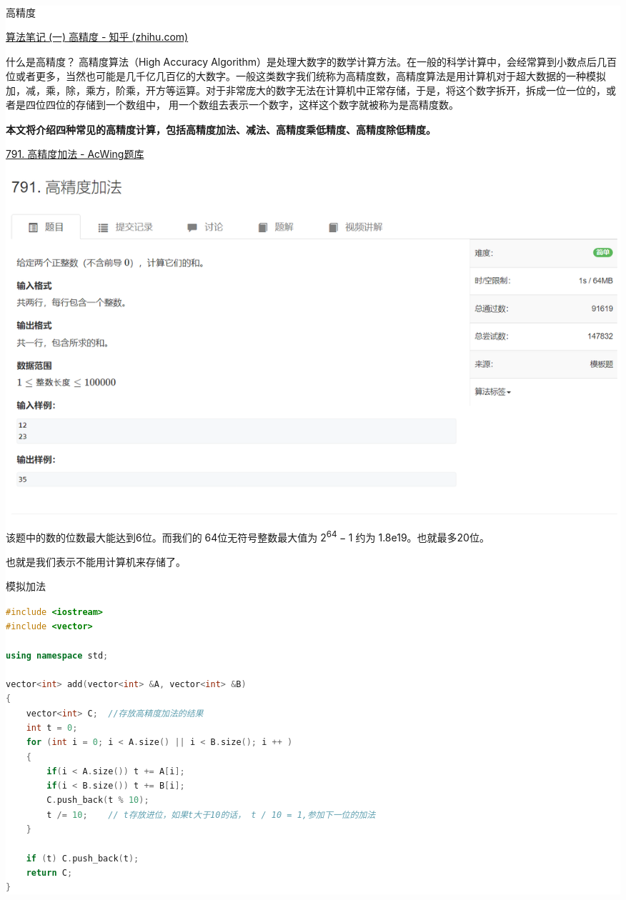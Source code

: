 高精度

[算法笔记 (一) 高精度 - 知乎 (zhihu.com)](https://zhuanlan.zhihu.com/p/275011916)

什么是高精度？
高精度算法（High Accuracy Algorithm）是处理大数字的数学计算方法。在一般的科学计算中，会经常算到小数点后几百位或者更多，当然也可能是几千亿几百亿的大数字。一般这类数字我们统称为高精度数，高精度算法是用计算机对于超大数据的一种模拟加，减，乘，除，乘方，阶乘，开方等运算。对于非常庞大的数字无法在计算机中正常存储，于是，将这个数字拆开，拆成一位一位的，或者是四位四位的存储到一个数组中， 用一个数组去表示一个数字，这样这个数字就被称为是高精度数。

**本文将介绍四种常见的高精度计算，包括高精度加法、减法、高精度乘低精度、高精度除低精度。**

[791. 高精度加法 - AcWing题库](https://www.acwing.com/problem/content/793/)

![1682608399468](高精度.assets/1682608399468.png)

该题中的数的位数最大能达到6位。而我们的 64位无符号整数最大值为 $2^{64}-1$ 约为 1.8e19。也就最多20位。

也就是我们表示不能用计算机来存储了。



模拟加法

```cpp
#include <iostream>
#include <vector>

using namespace std;

vector<int> add(vector<int> &A, vector<int> &B)
{
    vector<int> C;  //存放高精度加法的结果
    int t = 0;
    for (int i = 0; i < A.size() || i < B.size(); i ++ )
    {
        if(i < A.size()) t += A[i];
        if(i < B.size()) t += B[i];
        C.push_back(t % 10);
        t /= 10;    // t存放进位，如果t大于10的话， t / 10 = 1,参加下一位的加法
    }

    if (t) C.push_back(t);
    return C;
}
```